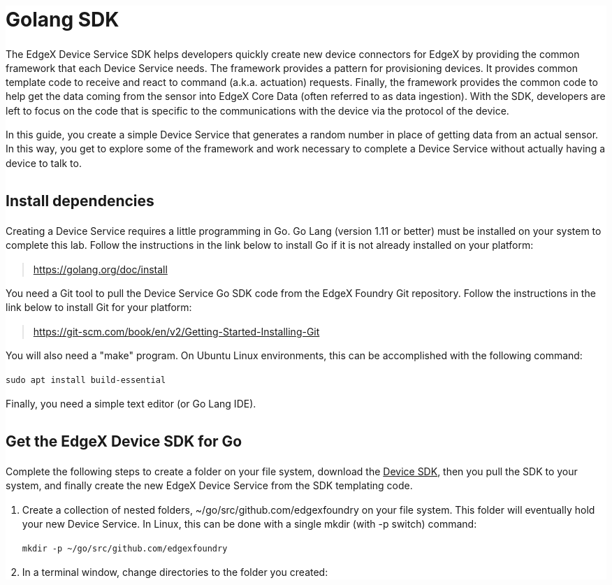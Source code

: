 # Golang SDK

The EdgeX Device Service SDK helps developers quickly create new device
connectors for EdgeX by providing the common framework that each Device
Service needs. The framework provides a pattern for provisioning
devices. It provides common template code to receive and react to
command (a.k.a. actuation) requests. Finally, the framework provides the
common code to help get the data coming from the sensor into EdgeX Core
Data (often referred to as data ingestion). With the SDK, developers are
left to focus on the code that is specific to the communications with
the device via the protocol of the device.

In this guide, you create a simple Device Service that generates a
random number in place of getting data from an actual sensor. In this
way, you get to explore some of the framework and work necessary to
complete a Device Service without actually having a device to talk to.

## Install dependencies

Creating a Device Service requires a little programming in Go. Go Lang
(version 1.11 or better) must be installed on your system to complete
this lab. Follow the instructions in the link below to install Go if it
is not already installed on your platform:

> <https://golang.org/doc/install>

You need a Git tool to pull the Device Service Go SDK code from the
EdgeX Foundry Git repository. Follow the instructions in the link below
to install Git for your platform:

> <https://git-scm.com/book/en/v2/Getting-Started-Installing-Git>

You will also need a "make" program. On Ubuntu Linux environments, this
can be accomplished with the following command:

    sudo apt install build-essential

Finally, you need a simple text editor (or Go Lang IDE).

## Get the EdgeX Device SDK for Go

Complete the following steps to create a folder on your file system,
download the [Device SDK](../../microservices/device/sdk/Ch-DeviceSDK), then you
pull the SDK to your system, and finally create the new EdgeX Device
Service from the SDK templating code.

1.  Create a collection of nested folders,
    ~/go/src/github.com/edgexfoundry on your file system. This folder
    will eventually hold your new Device Service. In Linux, this can be
    done with a single mkdir (with -p switch) command:

        mkdir -p ~/go/src/github.com/edgexfoundry

2.  In a terminal window, change directories to the folder you created:
